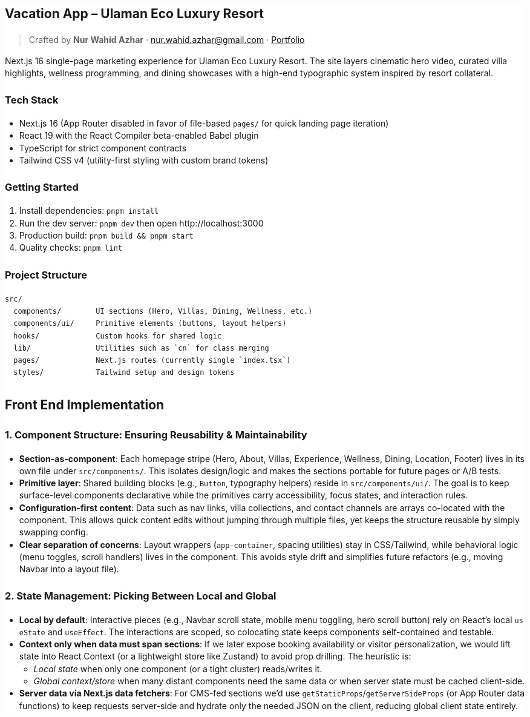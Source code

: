 ## Vacation App – Ulaman Eco Luxury Resort

> Crafted by **Nur Wahid Azhar** · nur.wahid.azhar@gmail.com · [Portfolio](https://porto-ku.excitech.id/user?id=nur.wahid.azhar)

Next.js 16 single-page marketing experience for Ulaman Eco Luxury Resort. The site layers cinematic hero video, curated villa highlights, wellness programming, and dining showcases with a high-end typographic system inspired by resort collateral.

### Tech Stack
- Next.js 16 (App Router disabled in favor of file-based `pages/` for quick landing page iteration)
- React 19 with the React Compiler beta-enabled Babel plugin
- TypeScript for strict component contracts
- Tailwind CSS v4 (utility-first styling with custom brand tokens)

### Getting Started
1. Install dependencies: `pnpm install`
2. Run the dev server: `pnpm dev` then open http://localhost:3000
3. Production build: `pnpm build && pnpm start`
4. Quality checks: `pnpm lint`

### Project Structure
```
src/
  components/        UI sections (Hero, Villas, Dining, Wellness, etc.)
  components/ui/     Primitive elements (buttons, layout helpers)
  hooks/             Custom hooks for shared logic
  lib/               Utilities such as `cn` for class merging
  pages/             Next.js routes (currently single `index.tsx`)
  styles/            Tailwind setup and design tokens
```

## Front End Implementation

### 1. Component Structure: Ensuring Reusability & Maintainability
- **Section-as-component**: Each homepage stripe (Hero, About, Villas, Experience, Wellness, Dining, Location, Footer) lives in its own file under `src/components/`. This isolates design/logic and makes the sections portable for future pages or A/B tests.
- **Primitive layer**: Shared building blocks (e.g., `Button`, typography helpers) reside in `src/components/ui/`. The goal is to keep surface-level components declarative while the primitives carry accessibility, focus states, and interaction rules.
- **Configuration-first content**: Data such as nav links, villa collections, and contact channels are arrays co-located with the component. This allows quick content edits without jumping through multiple files, yet keeps the structure reusable by simply swapping config.
- **Clear separation of concerns**: Layout wrappers (`app-container`, spacing utilities) stay in CSS/Tailwind, while behavioral logic (menu toggles, scroll handlers) lives in the component. This avoids style drift and simplifies future refactors (e.g., moving Navbar into a layout file).

### 2. State Management: Picking Between Local and Global
- **Local by default**: Interactive pieces (e.g., Navbar scroll state, mobile menu toggling, hero scroll button) rely on React’s local `useState` and `useEffect`. The interactions are scoped, so colocating state keeps components self-contained and testable.
- **Context only when data must span sections**: If we later expose booking availability or visitor personalization, we would lift state into React Context (or a lightweight store like Zustand) to avoid prop drilling. The heuristic is:
  - *Local state* when only one component (or a tight cluster) reads/writes it.
  - *Global context/store* when many distant components need the same data or when server state must be cached client-side.
- **Server data via Next.js data fetchers**: For CMS-fed sections we’d use `getStaticProps`/`getServerSideProps` (or App Router data functions) to keep requests server-side and hydrate only the needed JSON on the client, reducing global client state entirely.